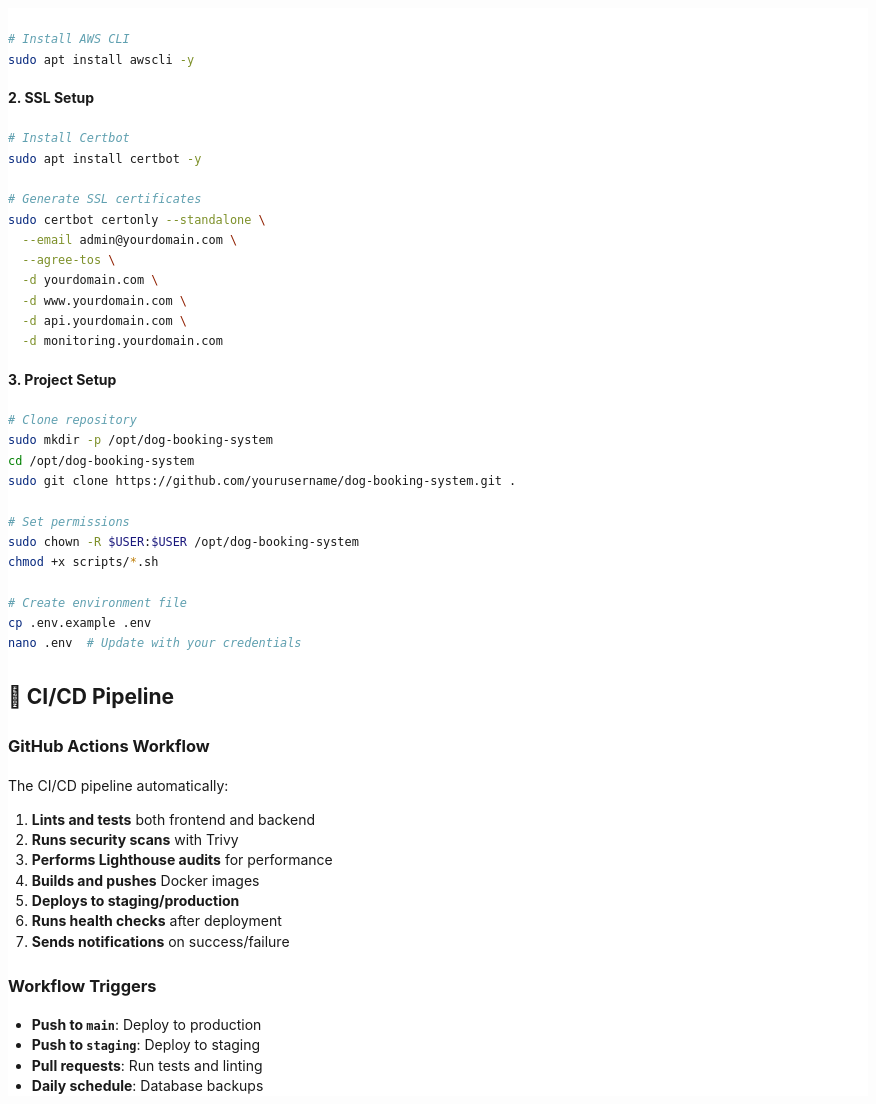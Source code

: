 ```bash

# Install AWS CLI
sudo apt install awscli -y
```

#### 2. SSL Setup
```bash
# Install Certbot
sudo apt install certbot -y

# Generate SSL certificates
sudo certbot certonly --standalone \
  --email admin@yourdomain.com \
  --agree-tos \
  -d yourdomain.com \
  -d www.yourdomain.com \
  -d api.yourdomain.com \
  -d monitoring.yourdomain.com
```

#### 3. Project Setup
```bash
# Clone repository
sudo mkdir -p /opt/dog-booking-system
cd /opt/dog-booking-system
sudo git clone https://github.com/yourusername/dog-booking-system.git .

# Set permissions
sudo chown -R $USER:$USER /opt/dog-booking-system
chmod +x scripts/*.sh

# Create environment file
cp .env.example .env
nano .env  # Update with your credentials
```

## 🔄 CI/CD Pipeline

### GitHub Actions Workflow

The CI/CD pipeline automatically:
1. **Lints and tests** both frontend and backend
2. **Runs security scans** with Trivy
3. **Performs Lighthouse audits** for performance
4. **Builds and pushes** Docker images
5. **Deploys to staging/production**
6. **Runs health checks** after deployment
7. **Sends notifications** on success/failure

### Workflow Triggers
- **Push to `main`**: Deploy to production
- **Push to `staging`**: Deploy to staging
- **Pull requests**: Run tests and linting
- **Daily schedule**: Database backups
